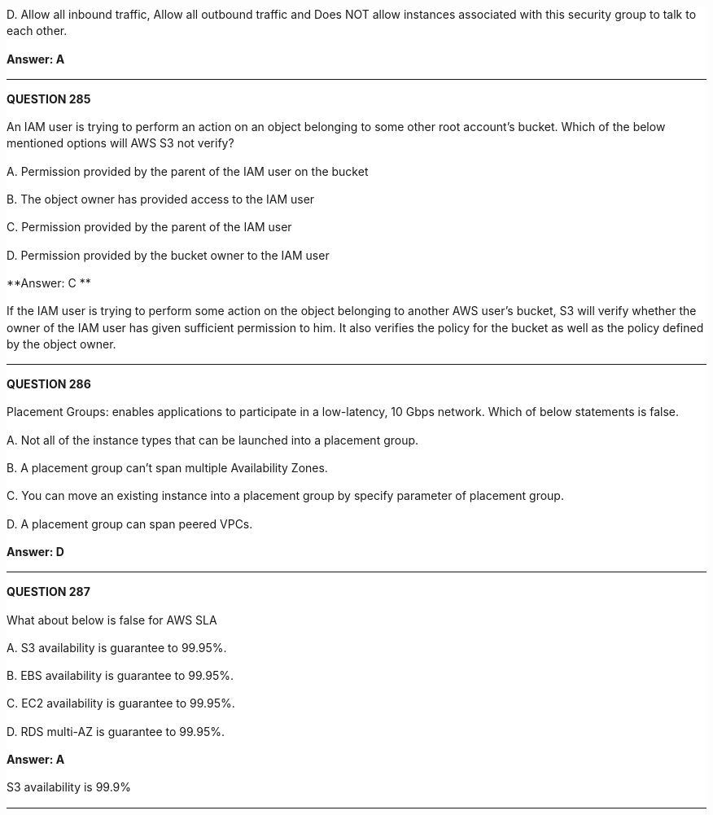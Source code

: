 D. Allow all inbound traffic, Allow all outbound traffic and Does NOT allow instances associated with this security group to talk to each other.

**Answer: A**

---

**QUESTION 285**

An IAM user is trying to perform an action on an object belonging to some other root account’s bucket. Which of the below mentioned options will AWS S3 not verify?

A. Permission provided by the parent of the IAM user on the bucket

B. The object owner has provided access to the IAM user

C. Permission provided by the parent of the IAM user

D. Permission provided by the bucket owner to the IAM user

**Answer: C **

If the IAM user is trying to perform some action on the object belonging to another AWS user’s bucket, S3 will verify whether the owner of the IAM user has given sufficient permission to him. It also verifies the policy for the bucket as well as the policy defined by the object owner.

---

**QUESTION 286**

Placement Groups: enables applications to participate in a low-latency, 10 Gbps network. Which of below statements is false.

A. Not all of the instance types that can be launched into a placement group.

B. A placement group can’t span multiple Availability Zones.

C. You can move an existing instance into a placement group by specify parameter of placement group.

D. A placement group can span peered VPCs.

**Answer: D**

---

**QUESTION 287**

What about below is false for AWS SLA

A. S3 availability is guarantee to 99.95%.

B. EBS availability is guarantee to 99.95%.

C. EC2 availability is guarantee to 99.95%.

D. RDS multi-AZ is guarantee to 99.95%.

**Answer: A**

S3 availability is 99.9%

---
